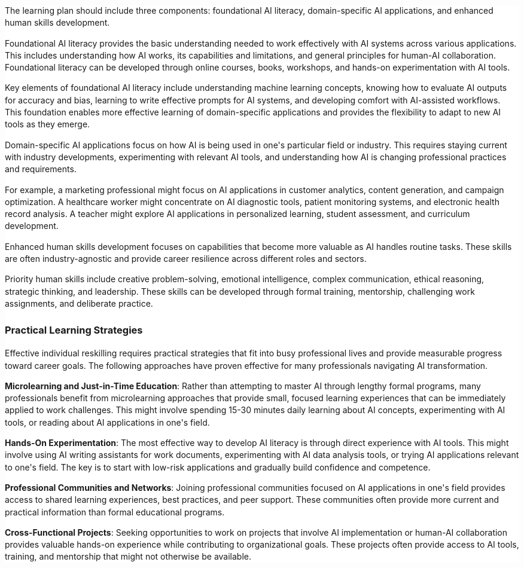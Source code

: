 The learning plan should include three components: foundational AI literacy, domain-specific AI applications, and enhanced human skills development.

Foundational AI literacy provides the basic understanding needed to work effectively with AI systems across various applications. This includes understanding how AI works, its capabilities and limitations, and general principles for human-AI collaboration. Foundational literacy can be developed through online courses, books, workshops, and hands-on experimentation with AI tools.

Key elements of foundational AI literacy include understanding machine learning concepts, knowing how to evaluate AI outputs for accuracy and bias, learning to write effective prompts for AI systems, and developing comfort with AI-assisted workflows. This foundation enables more effective learning of domain-specific applications and provides the flexibility to adapt to new AI tools as they emerge.

Domain-specific AI applications focus on how AI is being used in one's particular field or industry. This requires staying current with industry developments, experimenting with relevant AI tools, and understanding how AI is changing professional practices and requirements.

For example, a marketing professional might focus on AI applications in customer analytics, content generation, and campaign optimization. A healthcare worker might concentrate on AI diagnostic tools, patient monitoring systems, and electronic health record analysis. A teacher might explore AI applications in personalized learning, student assessment, and curriculum development.

Enhanced human skills development focuses on capabilities that become more valuable as AI handles routine tasks. These skills are often industry-agnostic and provide career resilience across different roles and sectors.

Priority human skills include creative problem-solving, emotional intelligence, complex communication, ethical reasoning, strategic thinking, and leadership. These skills can be developed through formal training, mentorship, challenging work assignments, and deliberate practice.

### Practical Learning Strategies

Effective individual reskilling requires practical strategies that fit into busy professional lives and provide measurable progress toward career goals. The following approaches have proven effective for many professionals navigating AI transformation.

**Microlearning and Just-in-Time Education**: Rather than attempting to master AI through lengthy formal programs, many professionals benefit from microlearning approaches that provide small, focused learning experiences that can be immediately applied to work challenges. This might involve spending 15-30 minutes daily learning about AI concepts, experimenting with AI tools, or reading about AI applications in one's field.

**Hands-On Experimentation**: The most effective way to develop AI literacy is through direct experience with AI tools. This might involve using AI writing assistants for work documents, experimenting with AI data analysis tools, or trying AI applications relevant to one's field. The key is to start with low-risk applications and gradually build confidence and competence.

**Professional Communities and Networks**: Joining professional communities focused on AI applications in one's field provides access to shared learning experiences, best practices, and peer support. These communities often provide more current and practical information than formal educational programs.

**Cross-Functional Projects**: Seeking opportunities to work on projects that involve AI implementation or human-AI collaboration provides valuable hands-on experience while contributing to organizational goals. These projects often provide access to AI tools, training, and mentorship that might not otherwise be available.
